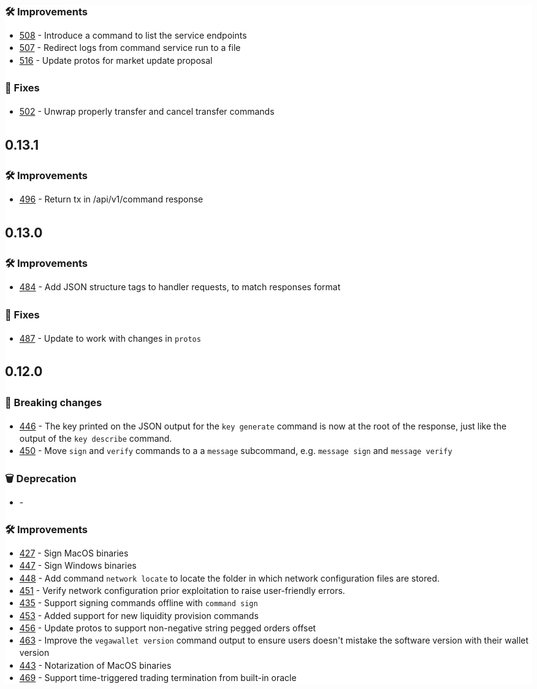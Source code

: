 ### 🛠  Improvements
- [508](https://github.com/vegaprotocol/vegawallet/issues/508) - Introduce a command to list the service endpoints
- [507](https://github.com/vegaprotocol/vegawallet/issues/507) - Redirect logs from command service run to a file
- [516](https://github.com/vegaprotocol/vegawallet/issues/516) - Update protos for market update proposal

### 🐛 Fixes
- [502](https://github.com/vegaprotocol/vegawallet/pull/502) - Unwrap properly transfer and cancel transfer commands


## 0.13.1

### 🛠  Improvements
- [496](https://github.com/vegaprotocol/vegawallet/pull/496) - Return tx in /api/v1/command response


## 0.13.0

### 🛠  Improvements
- [484](https://github.com/vegaprotocol/vegawallet/pull/484) - Add JSON structure tags to handler requests, to match responses format

### 🐛 Fixes
- [487](https://github.com/vegaprotocol/vegawallet/pull/487) - Update to work with changes in `protos`

## 0.12.0

### 🚨 Breaking changes
- [446](https://github.com/vegaprotocol/vegawallet/pull/446) - The key printed on the JSON output for the `key generate` command is now at the root of the response, just like the output of the `key describe` command.
- [450](https://github.com/vegaprotocol/vegawallet/pull/450) - Move `sign` and `verify` commands to a a `message` subcommand, e.g. `message sign` and `message verify`

### 🗑️  Deprecation
- [](https://github.com/vegaprotocol/vegawallet/pull/) -

### 🛠  Improvements
- [427](https://github.com/vegaprotocol/vegawallet/pull/427) - Sign MacOS binaries
- [447](https://github.com/vegaprotocol/vegawallet/pull/447) - Sign Windows binaries
- [448](https://github.com/vegaprotocol/vegawallet/pull/448) - Add command `network locate` to locate the folder in which network configuration files are stored.
- [451](https://github.com/vegaprotocol/vegawallet/pull/451) - Verify network configuration prior exploitation to raise user-friendly errors.
- [435](https://github.com/vegaprotocol/vegawallet/pull/435) - Support signing commands offline with `command sign`
- [453](https://github.com/vegaprotocol/vegawallet/pull/453) - Added support for new liquidity provision commands
- [456](https://github.com/vegaprotocol/vegawallet/pull/456) - Update protos to support non-negative string pegged orders offset
- [463](https://github.com/vegaprotocol/vegawallet/pull/463) - Improve the `vegawallet version` command output to ensure users doesn't mistake the software version with their wallet version
- [443](https://github.com/vegaprotocol/vegawallet/pull/443) - Notarization of MacOS binaries
- [469](https://github.com/vegaprotocol/vegawallet/pull/469) - Support time-triggered trading termination from built-in oracle
